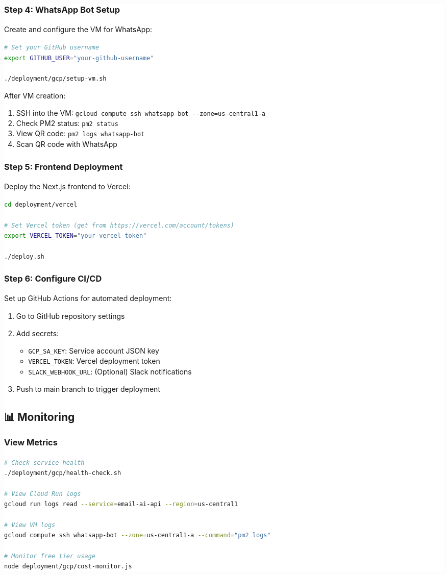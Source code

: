 ### Step 4: WhatsApp Bot Setup

Create and configure the VM for WhatsApp:

```bash
# Set your GitHub username
export GITHUB_USER="your-github-username"

./deployment/gcp/setup-vm.sh
```

After VM creation:
1. SSH into the VM: `gcloud compute ssh whatsapp-bot --zone=us-central1-a`
2. Check PM2 status: `pm2 status`
3. View QR code: `pm2 logs whatsapp-bot`
4. Scan QR code with WhatsApp

### Step 5: Frontend Deployment

Deploy the Next.js frontend to Vercel:

```bash
cd deployment/vercel

# Set Vercel token (get from https://vercel.com/account/tokens)
export VERCEL_TOKEN="your-vercel-token"

./deploy.sh
```

### Step 6: Configure CI/CD

Set up GitHub Actions for automated deployment:

1. Go to GitHub repository settings
2. Add secrets:
   - `GCP_SA_KEY`: Service account JSON key
   - `VERCEL_TOKEN`: Vercel deployment token
   - `SLACK_WEBHOOK_URL`: (Optional) Slack notifications

3. Push to main branch to trigger deployment

## 📊 Monitoring

### View Metrics
```bash
# Check service health
./deployment/gcp/health-check.sh

# View Cloud Run logs
gcloud run logs read --service=email-ai-api --region=us-central1

# View VM logs
gcloud compute ssh whatsapp-bot --zone=us-central1-a --command="pm2 logs"

# Monitor free tier usage
node deployment/gcp/cost-monitor.js
```
